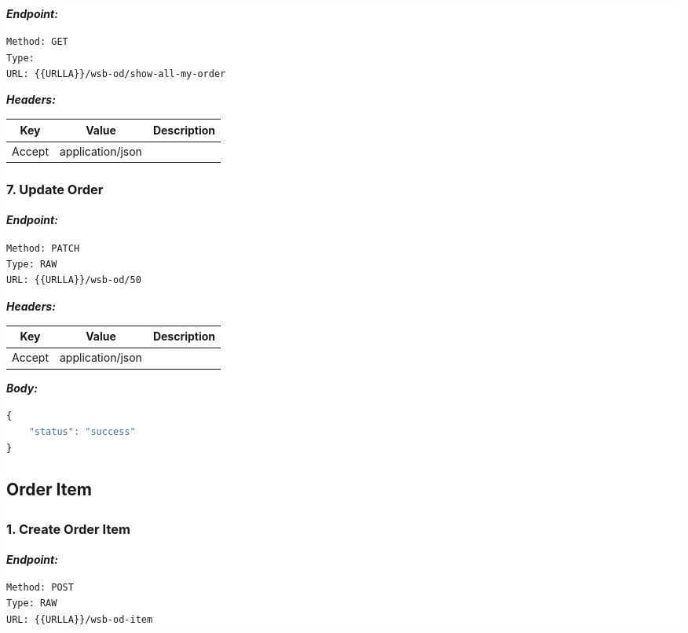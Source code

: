 

***Endpoint:***

```bash
Method: GET
Type: 
URL: {{URLLA}}/wsb-od/show-all-my-order
```


***Headers:***

| Key | Value | Description |
| --- | ------|-------------|
| Accept | application/json |  |



### 7. Update Order



***Endpoint:***

```bash
Method: PATCH
Type: RAW
URL: {{URLLA}}/wsb-od/50
```


***Headers:***

| Key | Value | Description |
| --- | ------|-------------|
| Accept | application/json |  |



***Body:***

```js        
{
    "status": "success"
}
```



## Order Item



### 1. Create Order Item



***Endpoint:***

```bash
Method: POST
Type: RAW
URL: {{URLLA}}/wsb-od-item
```
